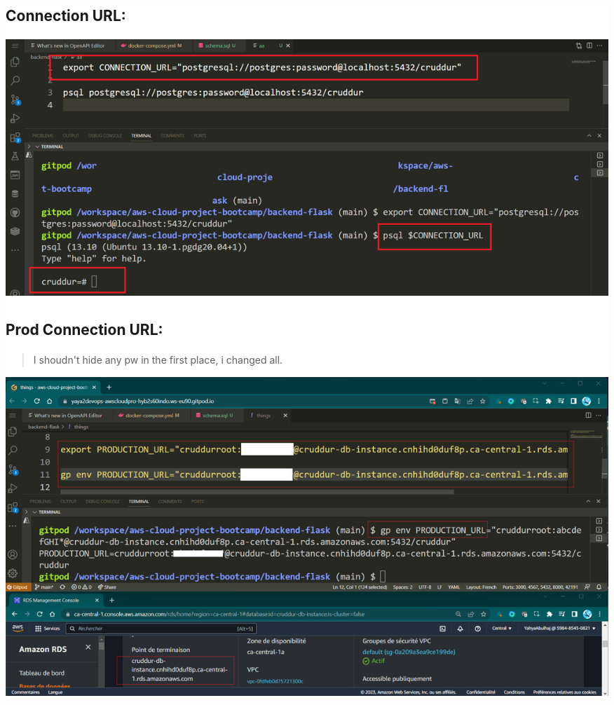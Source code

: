 ## Connection URL:
<img src="assets/week4/2- localwork/8 co url done.png">

## Prod Connection URL:
> I shoudn't hide any pw in the first place, i changed all.

<img src="assets/week4/2- localwork/9 set up prod connection.png">
